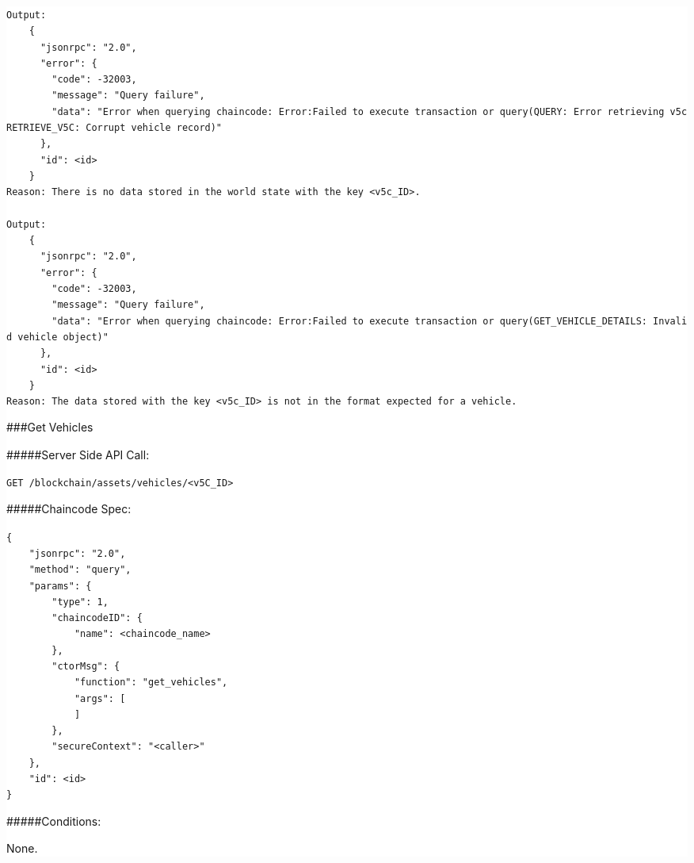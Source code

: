 	Output:
		{
		  "jsonrpc": "2.0",
		  "error": {
		    "code": -32003,
		    "message": "Query failure",
		    "data": "Error when querying chaincode: Error:Failed to execute transaction or query(QUERY: Error retrieving v5c RETRIEVE_V5C: Corrupt vehicle record)"
		  },
		  "id": <id>
		} 
	Reason: There is no data stored in the world state with the key <v5c_ID>.

	Output:
		{
		  "jsonrpc": "2.0",
		  "error": {
		    "code": -32003,
		    "message": "Query failure",
		    "data": "Error when querying chaincode: Error:Failed to execute transaction or query(GET_VEHICLE_DETAILS: Invalid vehicle object)"
		  },
		  "id": <id>
		} 
	Reason: The data stored with the key <v5c_ID> is not in the format expected for a vehicle.

###Get Vehicles

#####Server Side API Call:

	GET /blockchain/assets/vehicles/<v5C_ID>

#####Chaincode Spec:

	{
	    "jsonrpc": "2.0",
	    "method": "query",
	    "params": {
	        "type": 1,
	        "chaincodeID": {
	            "name": <chaincode_name>
	        },
	        "ctorMsg": {
	            "function": "get_vehicles",
	            "args": [
	            ]
	        },
	        "secureContext": "<caller>"
	    },
	    "id": <id>
	}

#####Conditions:

None.

